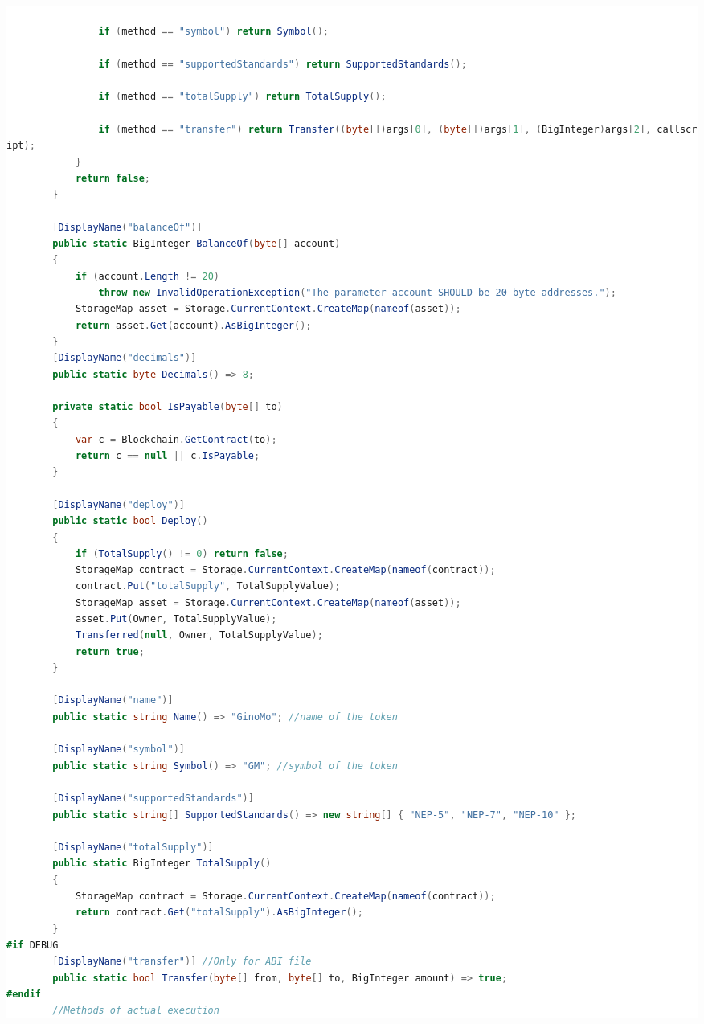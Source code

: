 ```c#

                if (method == "symbol") return Symbol();

                if (method == "supportedStandards") return SupportedStandards();

                if (method == "totalSupply") return TotalSupply();

                if (method == "transfer") return Transfer((byte[])args[0], (byte[])args[1], (BigInteger)args[2], callscript);
            }
            return false;
        }

        [DisplayName("balanceOf")]
        public static BigInteger BalanceOf(byte[] account)
        {
            if (account.Length != 20)
                throw new InvalidOperationException("The parameter account SHOULD be 20-byte addresses.");
            StorageMap asset = Storage.CurrentContext.CreateMap(nameof(asset));
            return asset.Get(account).AsBigInteger();
        }
        [DisplayName("decimals")]
        public static byte Decimals() => 8;

        private static bool IsPayable(byte[] to)
        {
            var c = Blockchain.GetContract(to);
            return c == null || c.IsPayable;
        }

        [DisplayName("deploy")]
        public static bool Deploy()
        {
            if (TotalSupply() != 0) return false;
            StorageMap contract = Storage.CurrentContext.CreateMap(nameof(contract));
            contract.Put("totalSupply", TotalSupplyValue);
            StorageMap asset = Storage.CurrentContext.CreateMap(nameof(asset));
            asset.Put(Owner, TotalSupplyValue);
            Transferred(null, Owner, TotalSupplyValue);
            return true;
        }

        [DisplayName("name")]
        public static string Name() => "GinoMo"; //name of the token

        [DisplayName("symbol")]
        public static string Symbol() => "GM"; //symbol of the token

        [DisplayName("supportedStandards")]
        public static string[] SupportedStandards() => new string[] { "NEP-5", "NEP-7", "NEP-10" };

        [DisplayName("totalSupply")]
        public static BigInteger TotalSupply()
        {
            StorageMap contract = Storage.CurrentContext.CreateMap(nameof(contract));
            return contract.Get("totalSupply").AsBigInteger();
        }
#if DEBUG
        [DisplayName("transfer")] //Only for ABI file
        public static bool Transfer(byte[] from, byte[] to, BigInteger amount) => true;
#endif
        //Methods of actual execution
```